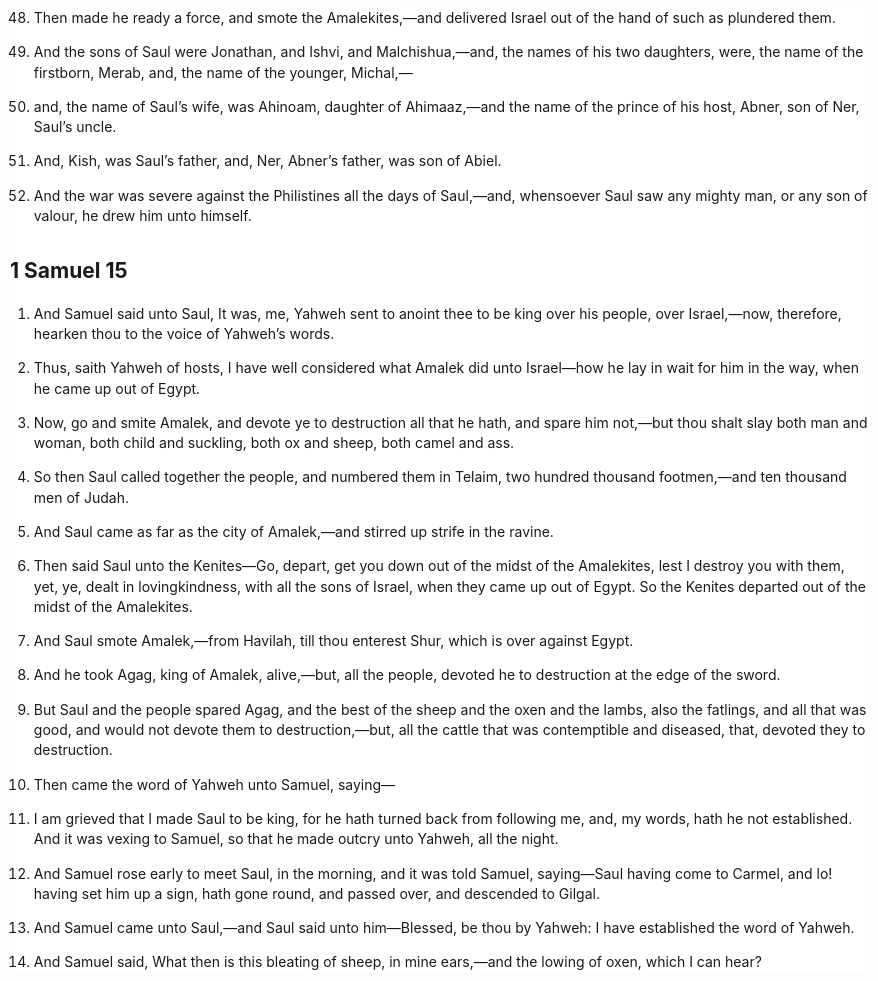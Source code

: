 48. Then made he ready a force, and smote the Amalekites,—and delivered Israel out of the hand of such as plundered them.

49. And the sons of Saul were Jonathan, and Ishvi, and Malchishua,—and, the names of his two daughters, were, the name of the firstborn, Merab, and, the name of the younger, Michal,—

50. and, the name of Saul’s wife, was Ahinoam, daughter of Ahimaaz,—and the name of the prince of his host, Abner, son of Ner, Saul’s uncle.

51. And, Kish, was Saul’s father, and, Ner, Abner’s father, was son of Abiel.

52. And the war was severe against the Philistines all the days of Saul,—and, whensoever Saul saw any mighty man, or any son of valour, he drew him unto himself.  

## 1 Samuel 15

1. And Samuel said unto Saul, It was, me, Yahweh sent to anoint thee to be king over his people, over Israel,—now, therefore, hearken thou to the voice of Yahweh’s words.

2. Thus, saith Yahweh of hosts, I have well considered what Amalek did unto Israel—how he lay in wait for him in the way, when he came up out of Egypt.

3. Now, go and smite Amalek, and devote ye to destruction all that he hath, and spare him not,—but thou shalt slay both man and woman, both child and suckling, both ox and sheep, both camel and ass.

4. So then Saul called together the people, and numbered them in Telaim, two hundred thousand footmen,—and ten thousand men of Judah.

5. And Saul came as far as the city of Amalek,—and stirred up strife in the ravine.

6. Then said Saul unto the Kenites—Go, depart, get you down out of the midst of the Amalekites, lest I destroy you with them, yet, ye, dealt in lovingkindness, with all the sons of Israel, when they came up out of Egypt. So the Kenites departed out of the midst of the Amalekites.

7. And Saul smote Amalek,—from Havilah, till thou enterest Shur, which is over against Egypt.

8. And he took Agag, king of Amalek, alive,—but, all the people, devoted he to destruction at the edge of the sword.

9. But Saul and the people spared Agag, and the best of the sheep and the oxen and the lambs, also the fatlings, and all that was good, and would not devote them to destruction,—but, all the cattle that was contemptible and diseased, that, devoted they to destruction. 

10.  Then came the word of Yahweh unto Samuel, saying—

11. I am grieved that I made Saul to be king, for he hath turned back from following me, and, my words, hath he not established. And it was vexing to Samuel, so that he made outcry unto Yahweh, all the night.

12. And Samuel rose early to meet Saul, in the morning, and it was told Samuel, saying—Saul having come to Carmel, and lo! having set him up a sign, hath gone round, and passed over, and descended to Gilgal.

13. And Samuel came unto Saul,—and Saul said unto him—Blessed, be thou by Yahweh: I have established the word of Yahweh.

14. And Samuel said, What then is this bleating of sheep, in mine ears,—and the lowing of oxen, which I can hear?
